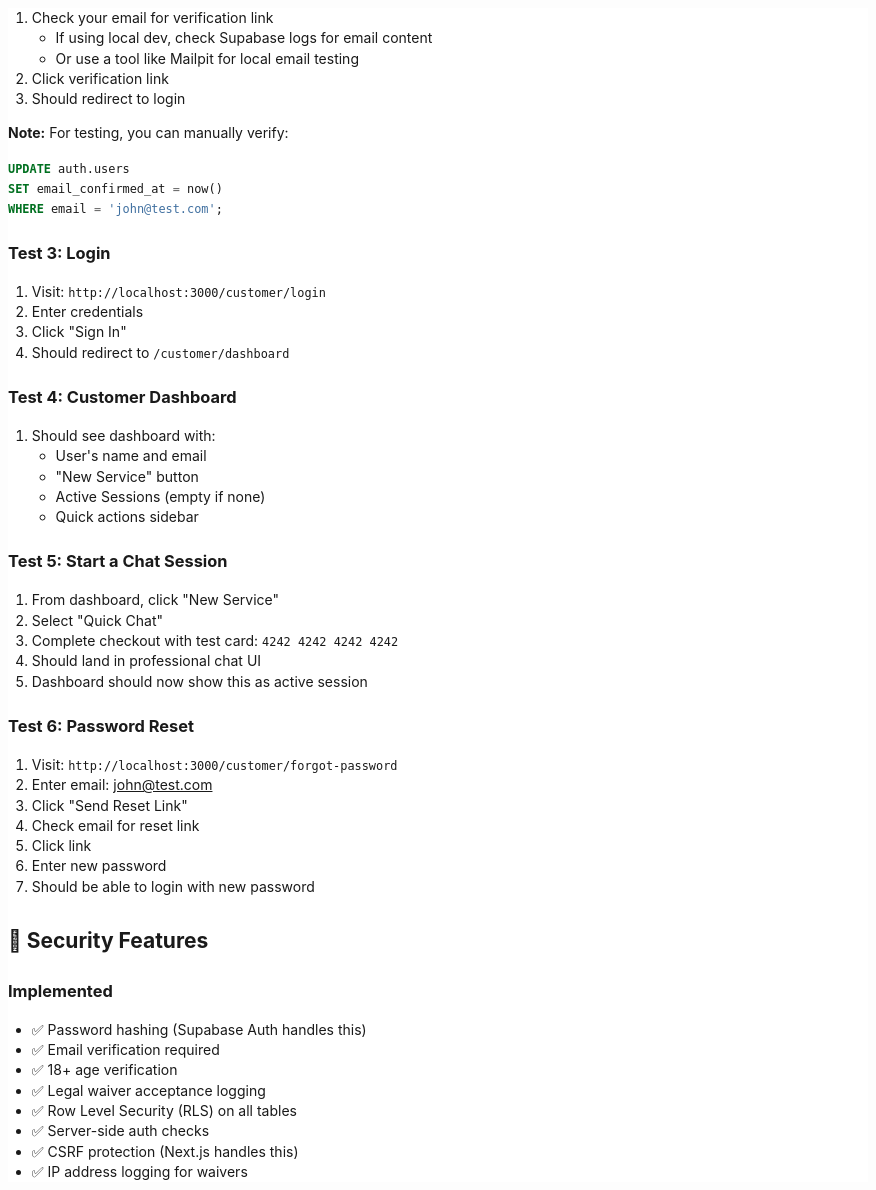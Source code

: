 1. Check your email for verification link
   - If using local dev, check Supabase logs for email content
   - Or use a tool like Mailpit for local email testing
2. Click verification link
3. Should redirect to login

**Note:** For testing, you can manually verify:
```sql
UPDATE auth.users
SET email_confirmed_at = now()
WHERE email = 'john@test.com';
```

### Test 3: Login

1. Visit: `http://localhost:3000/customer/login`
2. Enter credentials
3. Click "Sign In"
4. Should redirect to `/customer/dashboard`

### Test 4: Customer Dashboard

1. Should see dashboard with:
   - User's name and email
   - "New Service" button
   - Active Sessions (empty if none)
   - Quick actions sidebar

### Test 5: Start a Chat Session

1. From dashboard, click "New Service"
2. Select "Quick Chat"
3. Complete checkout with test card: `4242 4242 4242 4242`
4. Should land in professional chat UI
5. Dashboard should now show this as active session

### Test 6: Password Reset

1. Visit: `http://localhost:3000/customer/forgot-password`
2. Enter email: john@test.com
3. Click "Send Reset Link"
4. Check email for reset link
5. Click link
6. Enter new password
7. Should be able to login with new password

## 🔐 Security Features

### Implemented
- ✅ Password hashing (Supabase Auth handles this)
- ✅ Email verification required
- ✅ 18+ age verification
- ✅ Legal waiver acceptance logging
- ✅ Row Level Security (RLS) on all tables
- ✅ Server-side auth checks
- ✅ CSRF protection (Next.js handles this)
- ✅ IP address logging for waivers

